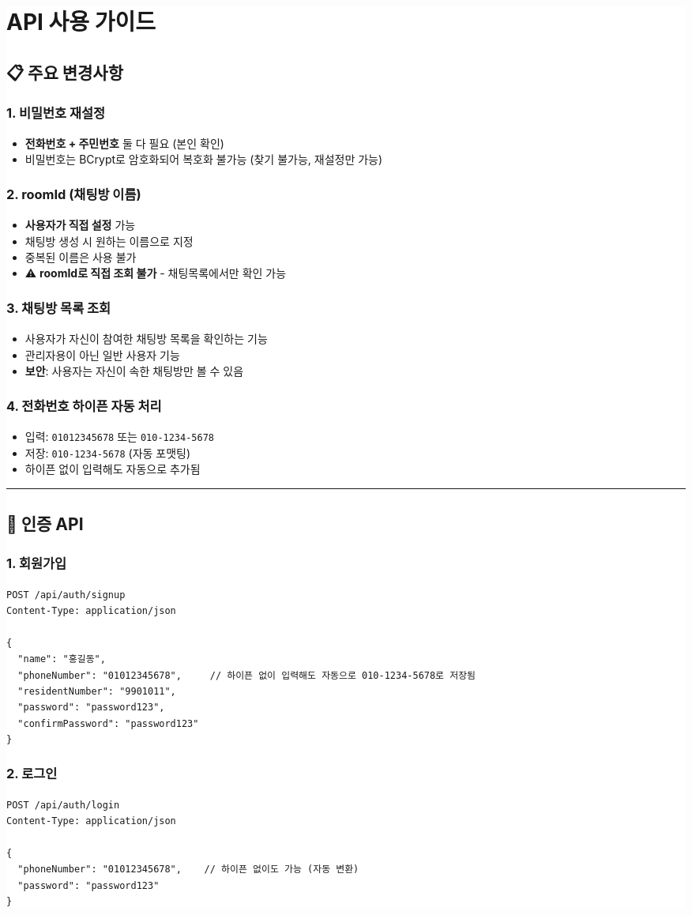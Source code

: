# API 사용 가이드

## 📋 주요 변경사항

### 1. 비밀번호 재설정
- **전화번호 + 주민번호** 둘 다 필요 (본인 확인)
- 비밀번호는 BCrypt로 암호화되어 복호화 불가능 (찾기 불가능, 재설정만 가능)

### 2. roomId (채팅방 이름)
- **사용자가 직접 설정** 가능
- 채팅방 생성 시 원하는 이름으로 지정
- 중복된 이름은 사용 불가
- ⚠️ **roomId로 직접 조회 불가** - 채팅목록에서만 확인 가능

### 3. 채팅방 목록 조회
- 사용자가 자신이 참여한 채팅방 목록을 확인하는 기능
- 관리자용이 아닌 일반 사용자 기능
- **보안**: 사용자는 자신이 속한 채팅방만 볼 수 있음

### 4. 전화번호 하이픈 자동 처리
- 입력: `01012345678` 또는 `010-1234-5678`
- 저장: `010-1234-5678` (자동 포맷팅)
- 하이픈 없이 입력해도 자동으로 추가됨

---

## 🔐 인증 API

### 1. 회원가입
```http
POST /api/auth/signup
Content-Type: application/json

{
  "name": "홍길동",
  "phoneNumber": "01012345678",     // 하이픈 없이 입력해도 자동으로 010-1234-5678로 저장됨
  "residentNumber": "9901011",
  "password": "password123",
  "confirmPassword": "password123"
}
```

### 2. 로그인
```http
POST /api/auth/login
Content-Type: application/json

{
  "phoneNumber": "01012345678",    // 하이픈 없이도 가능 (자동 변환)
  "password": "password123"
}
```
